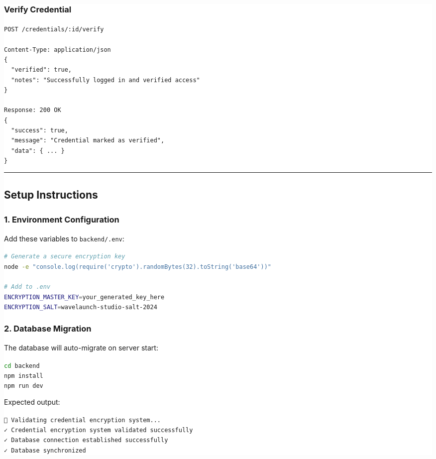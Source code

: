 ### Verify Credential

```http
POST /credentials/:id/verify

Content-Type: application/json
{
  "verified": true,
  "notes": "Successfully logged in and verified access"
}

Response: 200 OK
{
  "success": true,
  "message": "Credential marked as verified",
  "data": { ... }
}
```

---

## Setup Instructions

### 1. Environment Configuration

Add these variables to `backend/.env`:

```bash
# Generate a secure encryption key
node -e "console.log(require('crypto').randomBytes(32).toString('base64'))"

# Add to .env
ENCRYPTION_MASTER_KEY=your_generated_key_here
ENCRYPTION_SALT=wavelaunch-studio-salt-2024
```

### 2. Database Migration

The database will auto-migrate on server start:

```bash
cd backend
npm install
npm run dev
```

Expected output:
```
🔐 Validating credential encryption system...
✓ Credential encryption system validated successfully
✓ Database connection established successfully
✓ Database synchronized
```
